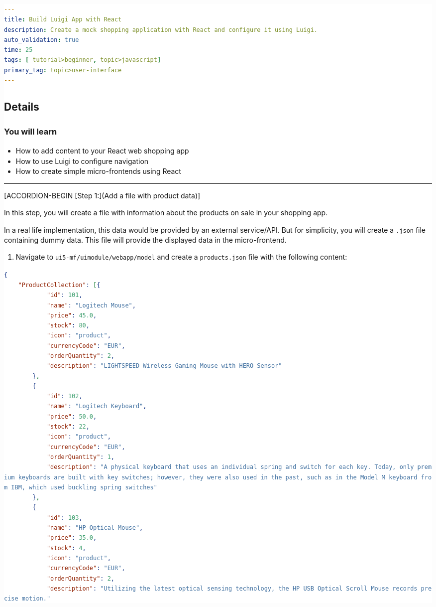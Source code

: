 ```yaml
---
title: Build Luigi App with React
description: Create a mock shopping application with React and configure it using Luigi.
auto_validation: true
time: 25
tags: [ tutorial>beginner, topic>javascript]
primary_tag: topic>user-interface
---
```


## Details
### You will learn
  - How to add content to your React web shopping app
  - How to use Luigi to configure navigation
  - How to create simple micro-frontends using React
---

[ACCORDION-BEGIN [Step 1:](Add a file with product data)]

In this step, you will create a file with information about the products on sale in your shopping app.

In a real life implementation, this data would be provided by an external service/API. But for simplicity, you will create a `.json` file containing dummy data. This file will provide the displayed data in the micro-frontend.

1. Navigate to `ui5-mf/uimodule/webapp/model` and create a `products.json` file with the following content:

```JSON
{
	"ProductCollection": [{
			"id": 101,
			"name": "Logitech Mouse",
			"price": 45.0,
			"stock": 80,
			"icon": "product",
			"currencyCode": "EUR",
			"orderQuantity": 2,
			"description": "LIGHTSPEED Wireless Gaming Mouse with HERO Sensor"
		},
		{
			"id": 102,
			"name": "Logitech Keyboard",
			"price": 50.0,
			"stock": 22,
			"icon": "product",
			"currencyCode": "EUR",
			"orderQuantity": 1,
			"description": "A physical keyboard that uses an individual spring and switch for each key. Today, only premium keyboards are built with key switches; however, they were also used in the past, such as in the Model M keyboard from IBM, which used buckling spring switches"
		},
		{
			"id": 103,
			"name": "HP Optical Mouse",
			"price": 35.0,
			"stock": 4,
			"icon": "product",
			"currencyCode": "EUR",
			"orderQuantity": 2,
			"description": "Utilizing the latest optical sensing technology, the HP USB Optical Scroll Mouse records precise motion."
```